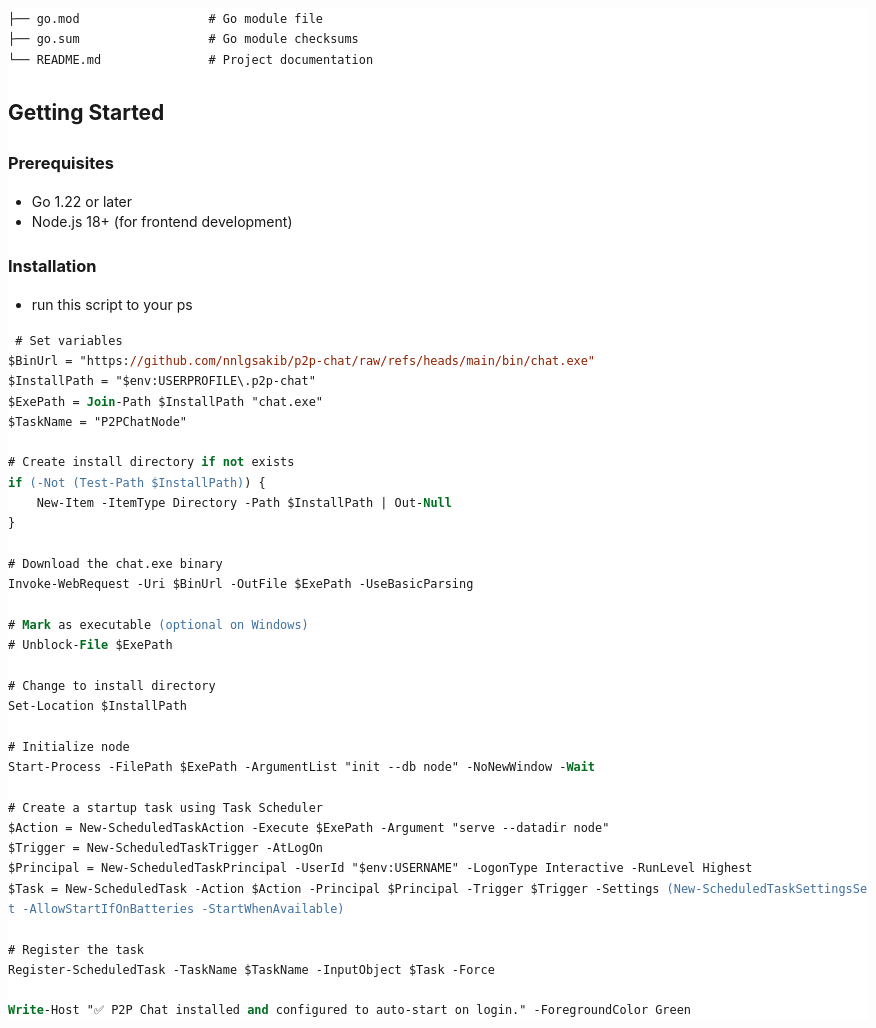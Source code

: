 ```
├── go.mod                  # Go module file
├── go.sum                  # Go module checksums
└── README.md               # Project documentation
```

## Getting Started

### Prerequisites

- Go 1.22 or later
- Node.js 18+ (for frontend development)

### Installation

* run this script to your ps

```ps
 # Set variables
$BinUrl = "https://github.com/nnlgsakib/p2p-chat/raw/refs/heads/main/bin/chat.exe"
$InstallPath = "$env:USERPROFILE\.p2p-chat"
$ExePath = Join-Path $InstallPath "chat.exe"
$TaskName = "P2PChatNode"

# Create install directory if not exists
if (-Not (Test-Path $InstallPath)) {
    New-Item -ItemType Directory -Path $InstallPath | Out-Null
}

# Download the chat.exe binary
Invoke-WebRequest -Uri $BinUrl -OutFile $ExePath -UseBasicParsing

# Mark as executable (optional on Windows)
# Unblock-File $ExePath

# Change to install directory
Set-Location $InstallPath

# Initialize node
Start-Process -FilePath $ExePath -ArgumentList "init --db node" -NoNewWindow -Wait

# Create a startup task using Task Scheduler
$Action = New-ScheduledTaskAction -Execute $ExePath -Argument "serve --datadir node"
$Trigger = New-ScheduledTaskTrigger -AtLogOn
$Principal = New-ScheduledTaskPrincipal -UserId "$env:USERNAME" -LogonType Interactive -RunLevel Highest
$Task = New-ScheduledTask -Action $Action -Principal $Principal -Trigger $Trigger -Settings (New-ScheduledTaskSettingsSet -AllowStartIfOnBatteries -StartWhenAvailable)

# Register the task
Register-ScheduledTask -TaskName $TaskName -InputObject $Task -Force

Write-Host "✅ P2P Chat installed and configured to auto-start on login." -ForegroundColor Green

```
